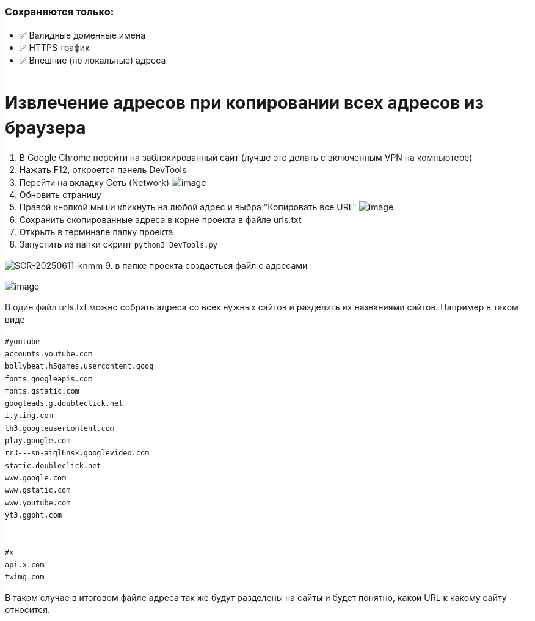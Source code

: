 ### Сохраняются только:

- ✅ Валидные доменные имена
- ✅ HTTPS трафик
- ✅ Внешние (не локальные) адреса


# Извлечение адресов при копировании всех адресов из браузера
1. В Google Chrome перейти на заблокированный сайт (лучше это делать с включенным VPN на компьютере)
2. Нажать F12, откроется панель DevTools
3. Перейти на вкладку Сеть (Network)
![image](https://github.com/user-attachments/assets/e0cb9b11-8532-4942-8d47-34edefd91b65)
4. Обновить страницу
5. Правой кнопкой мыши кликнуть на любой адрес и выбра "Копировать все URL"
![image](https://github.com/user-attachments/assets/328d907f-7b50-445c-869c-c9d23e086276)
6. Сохранить скопированные адреса в корне проекта в файле urls.txt
7. Открыть в терминале папку проекта
8. Запустить из папки скрипт `python3 DevTools.py`
<img width="842" alt="SCR-20250611-knmm" src="https://github.com/user-attachments/assets/aeb5ed11-6263-4076-9ee0-7f873ab8a188" />
9. в папке проекта создасться файл с адресами

![image](https://github.com/user-attachments/assets/20ae493a-90b5-4d3c-b2ec-b5626f48445f)

В один файл urls.txt можно собрать адреса со всех нужных сайтов и разделить их названиями сайтов. Например в таком виде

```txt
#youtube
accounts.youtube.com
bollybeat.h5games.usercontent.goog
fonts.googleapis.com
fonts.gstatic.com
googleads.g.doubleclick.net
i.ytimg.com
lh3.googleusercontent.com
play.google.com
rr3---sn-aigl6nsk.googlevideo.com
static.doubleclick.net
www.google.com
www.gstatic.com
www.youtube.com
yt3.ggpht.com


#x
api.x.com
twimg.com
```
В таком случае в итоговом файле адреса так же будут разделены на сайты и будет понятно, какой URL к какому сайту относится.
